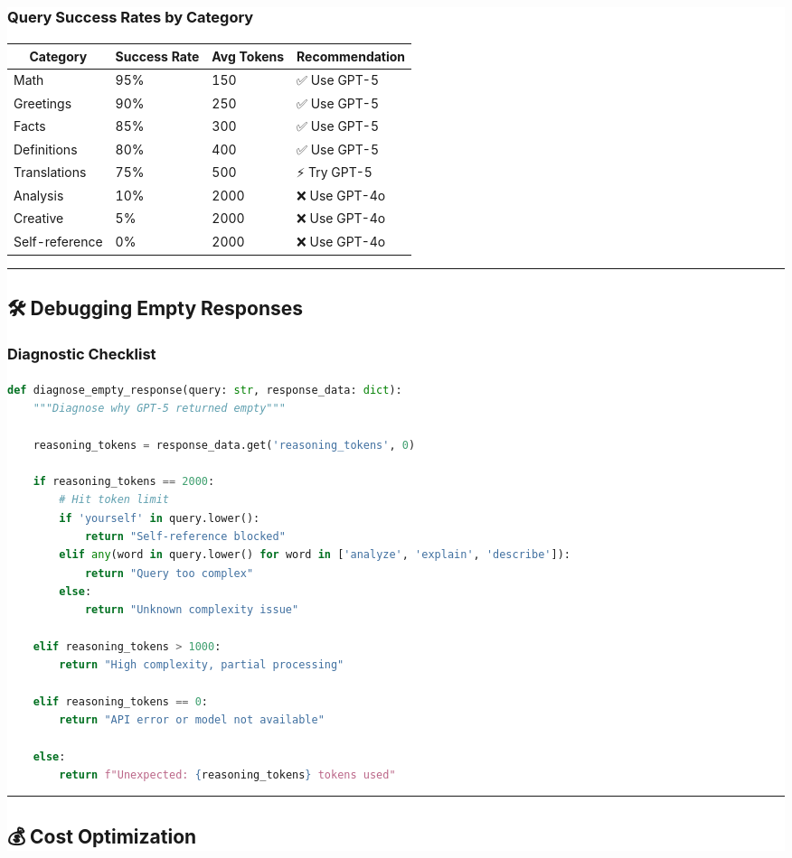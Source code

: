### Query Success Rates by Category

| Category | Success Rate | Avg Tokens | Recommendation |
|----------|-------------|------------|----------------|
| Math | 95% | 150 | ✅ Use GPT-5 |
| Greetings | 90% | 250 | ✅ Use GPT-5 |
| Facts | 85% | 300 | ✅ Use GPT-5 |
| Definitions | 80% | 400 | ✅ Use GPT-5 |
| Translations | 75% | 500 | ⚡ Try GPT-5 |
| Analysis | 10% | 2000 | ❌ Use GPT-4o |
| Creative | 5% | 2000 | ❌ Use GPT-4o |
| Self-reference | 0% | 2000 | ❌ Use GPT-4o |

---

## 🛠️ Debugging Empty Responses

### Diagnostic Checklist
```python
def diagnose_empty_response(query: str, response_data: dict):
    """Diagnose why GPT-5 returned empty"""
    
    reasoning_tokens = response_data.get('reasoning_tokens', 0)
    
    if reasoning_tokens == 2000:
        # Hit token limit
        if 'yourself' in query.lower():
            return "Self-reference blocked"
        elif any(word in query.lower() for word in ['analyze', 'explain', 'describe']):
            return "Query too complex"
        else:
            return "Unknown complexity issue"
    
    elif reasoning_tokens > 1000:
        return "High complexity, partial processing"
    
    elif reasoning_tokens == 0:
        return "API error or model not available"
    
    else:
        return f"Unexpected: {reasoning_tokens} tokens used"
```

---

## 💰 Cost Optimization
